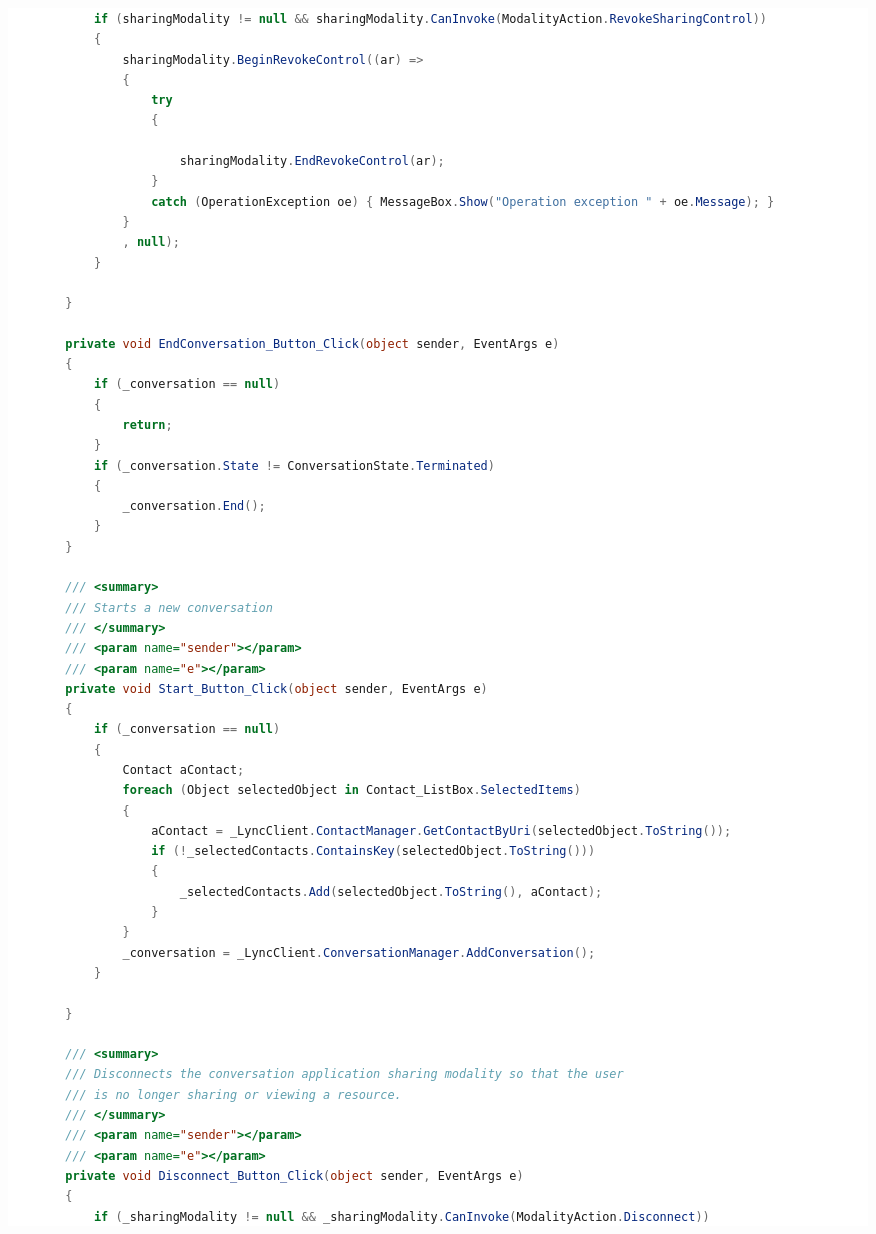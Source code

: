 ``` csharp
            if (sharingModality != null && sharingModality.CanInvoke(ModalityAction.RevokeSharingControl))
            {
                sharingModality.BeginRevokeControl((ar) => 
                {
                    try
                    {

                        sharingModality.EndRevokeControl(ar);
                    }
                    catch (OperationException oe) { MessageBox.Show("Operation exception " + oe.Message); }
                }
                , null);
            }

        }

        private void EndConversation_Button_Click(object sender, EventArgs e)
        {
            if (_conversation == null)
            {
                return;
            }
            if (_conversation.State != ConversationState.Terminated)
            {
                _conversation.End();
            }
        }

        /// <summary>
        /// Starts a new conversation
        /// </summary>
        /// <param name="sender"></param>
        /// <param name="e"></param>
        private void Start_Button_Click(object sender, EventArgs e)
        {
            if (_conversation == null)
            {
                Contact aContact;
                foreach (Object selectedObject in Contact_ListBox.SelectedItems)
                {
                    aContact = _LyncClient.ContactManager.GetContactByUri(selectedObject.ToString());
                    if (!_selectedContacts.ContainsKey(selectedObject.ToString()))
                    {
                        _selectedContacts.Add(selectedObject.ToString(), aContact);
                    }
                }
                _conversation = _LyncClient.ConversationManager.AddConversation();
            }

        }

        /// <summary>
        /// Disconnects the conversation application sharing modality so that the user
        /// is no longer sharing or viewing a resource.
        /// </summary>
        /// <param name="sender"></param>
        /// <param name="e"></param>
        private void Disconnect_Button_Click(object sender, EventArgs e)
        {
            if (_sharingModality != null && _sharingModality.CanInvoke(ModalityAction.Disconnect))
```